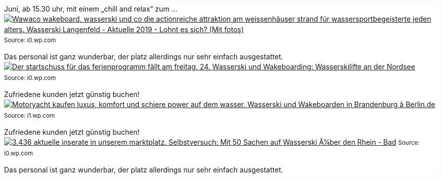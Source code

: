Juni, ab 15.30 uhr, mit einem „chill and relax“ zum …
[![Wawaco wakeboard, wasserski und co die actionreiche attraktion am weissenhäuser strand für wassersportbegeisterte jeden alters. Wasserski Langenfeld - Aktuelle 2019 - Lohnt es sich? (Mit fotos)](https://i0.wp.com/tse1.mm.bing.net/th?id=OIP.SrNr-mgC-w7nE-lRxaNDKAAAAA&amp;pid=15.1 "Wasserski Langenfeld - Aktuelle 2019 - Lohnt es sich? (Mit fotos)")](https://i0.wp.com/media-cdn.tripadvisor.com/media/photo-s/0c/0d/b5/bf/rampas.jpg)
<small>Source: i0.wp.com</small>

Das personal ist ganz wunderbar, der platz allerdings nur sehr einfach ausgestattet.
[![Der startschuss für das ferienprogramm fällt am freitag, 24. Wasserski und Wakeboarding: Wasserskilifte an der Nordsee](https://i0.wp.com/tse3.mm.bing.net/th?id=OIP.ptnMg07oX5PqPfuTK02irgHaD4&amp;pid=15.1 "Wasserski und Wakeboarding: Wasserskilifte an der Nordsee")](https://i0.wp.com/www.die-nordsee.de/images/p9!nkbo5gsi-/wasserski-an-der-nordsee.jpeg)
<small>Source: i0.wp.com</small>

Zufriedene kunden jetzt günstig buchen!
[![Motoryacht kaufen luxus, komfort und schiere power auf dem wasser. Wasserski und Wakeboarden in Brandenburg â Berlin.de](https://i0.wp.com/tse4.mm.bing.net/th?id=OIP.f6y-WdIlQiRMXOhn_NV1SAHaFj&amp;pid=15.1 "Wasserski und Wakeboarden in Brandenburg â Berlin.de")](https://i1.wp.com/www.berlin.de/binaries/asset/image_assets/3150784/source/1529329448/624x468/)
<small>Source: i1.wp.com</small>

Zufriedene kunden jetzt günstig buchen!
[![3.436 aktuelle inserate in unserem marktplatz. Selbstversuch: Mit 50 Sachen auf Wasserski Ã¼ber den Rhein - Bad](https://i1.wp.com/tse3.mm.bing.net/th?id=OIP.o0qxASLKyhSvjqpZhob7vAHaE7&amp;pid=15.1 "Selbstversuch: Mit 50 Sachen auf Wasserski Ã¼ber den Rhein - Bad")](https://i0.wp.com/ais.badische-zeitung.de/piece/09/52/63/2e/156394286.jpg)
<small>Source: i0.wp.com</small>

Das personal ist ganz wunderbar, der platz allerdings nur sehr einfach ausgestattet.
